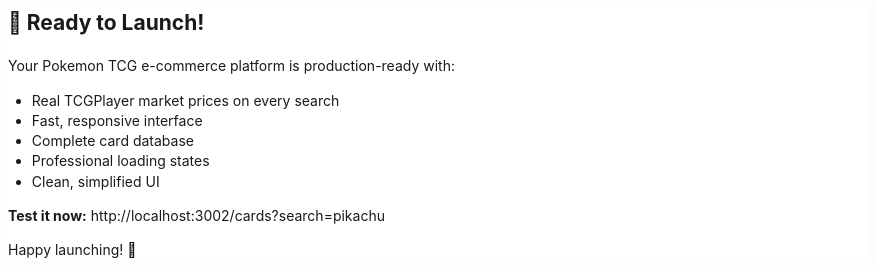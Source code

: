 
## 🚀 **Ready to Launch!**

Your Pokemon TCG e-commerce platform is production-ready with:
- Real TCGPlayer market prices on every search
- Fast, responsive interface
- Complete card database
- Professional loading states
- Clean, simplified UI

**Test it now:** http://localhost:3002/cards?search=pikachu

Happy launching! 🎉


